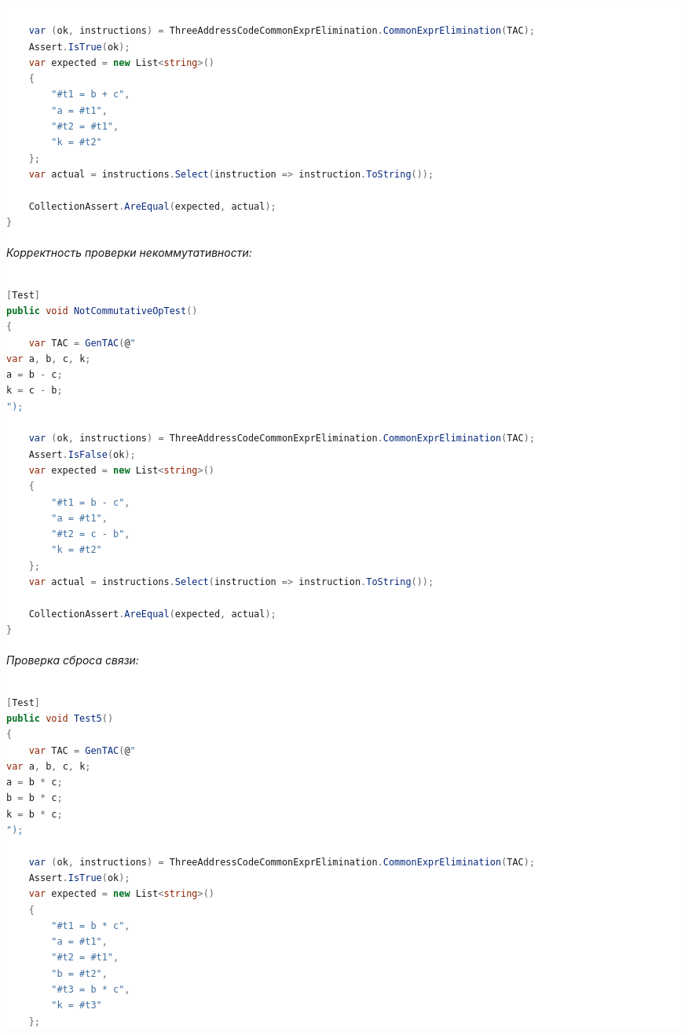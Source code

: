 ```csharp

    var (ok, instructions) = ThreeAddressCodeCommonExprElimination.CommonExprElimination(TAC);
    Assert.IsTrue(ok);
    var expected = new List<string>()
    {
        "#t1 = b + c",
        "a = #t1",
        "#t2 = #t1",
        "k = #t2"
    };
    var actual = instructions.Select(instruction => instruction.ToString());

    CollectionAssert.AreEqual(expected, actual);
}
```
###### Корректность проверки некоммутативности:
```csharp
[Test]
public void NotCommutativeOpTest()
{
    var TAC = GenTAC(@"
var a, b, c, k;
a = b - c;
k = c - b;
");

    var (ok, instructions) = ThreeAddressCodeCommonExprElimination.CommonExprElimination(TAC);
    Assert.IsFalse(ok);
    var expected = new List<string>()
    {
        "#t1 = b - c",
        "a = #t1",
        "#t2 = c - b",
        "k = #t2"
    };
    var actual = instructions.Select(instruction => instruction.ToString());

    CollectionAssert.AreEqual(expected, actual);
}
```
###### Проверка сброса связи:
```csharp
[Test]
public void Test5()
{
    var TAC = GenTAC(@"
var a, b, c, k;
a = b * c;
b = b * c;
k = b * c;
");

    var (ok, instructions) = ThreeAddressCodeCommonExprElimination.CommonExprElimination(TAC);
    Assert.IsTrue(ok);
    var expected = new List<string>()
    {
        "#t1 = b * c",
        "a = #t1",
        "#t2 = #t1",
        "b = #t2",
        "#t3 = b * c",
        "k = #t3"
    };
```